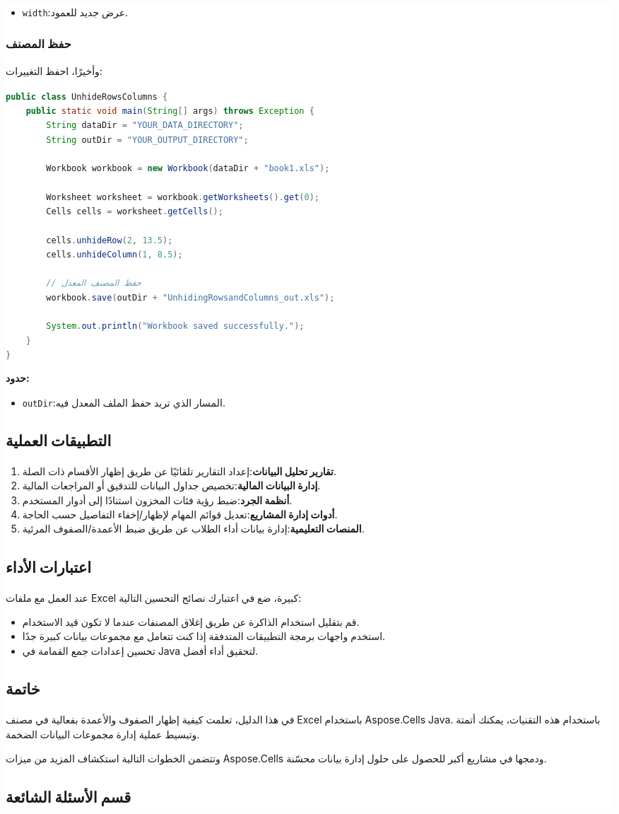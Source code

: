 - `width`:عرض جديد للعمود.

### حفظ المصنف
وأخيرًا، احفظ التغييرات:
```java
public class UnhideRowsColumns {
    public static void main(String[] args) throws Exception {
        String dataDir = "YOUR_DATA_DIRECTORY";
        String outDir = "YOUR_OUTPUT_DIRECTORY";

        Workbook workbook = new Workbook(dataDir + "book1.xls");
        
        Worksheet worksheet = workbook.getWorksheets().get(0);
        Cells cells = worksheet.getCells();
        
        cells.unhideRow(2, 13.5);
        cells.unhideColumn(1, 8.5);

        // حفظ المصنف المعدل
        workbook.save(outDir + "UnhidingRowsandColumns_out.xls");

        System.out.println("Workbook saved successfully.");
    }
}
```
**حدود:** 
- `outDir`:المسار الذي تريد حفظ الملف المعدل فيه.

## التطبيقات العملية

1. **تقارير تحليل البيانات**:إعداد التقارير تلقائيًا عن طريق إظهار الأقسام ذات الصلة.
2. **إدارة البيانات المالية**:تخصيص جداول البيانات للتدقيق أو المراجعات المالية.
3. **أنظمة الجرد**:ضبط رؤية فئات المخزون استنادًا إلى أدوار المستخدم.
4. **أدوات إدارة المشاريع**:تعديل قوائم المهام لإظهار/إخفاء التفاصيل حسب الحاجة.
5. **المنصات التعليمية**:إدارة بيانات أداء الطلاب عن طريق ضبط الأعمدة/الصفوف المرئية.

## اعتبارات الأداء

عند العمل مع ملفات Excel كبيرة، ضع في اعتبارك نصائح التحسين التالية:
- قم بتقليل استخدام الذاكرة عن طريق إغلاق المصنفات عندما لا تكون قيد الاستخدام.
- استخدم واجهات برمجة التطبيقات المتدفقة إذا كنت تتعامل مع مجموعات بيانات كبيرة جدًا.
- تحسين إعدادات جمع القمامة في Java لتحقيق أداء أفضل.

## خاتمة

في هذا الدليل، تعلمت كيفية إظهار الصفوف والأعمدة بفعالية في مصنف Excel باستخدام Aspose.Cells Java. باستخدام هذه التقنيات، يمكنك أتمتة وتبسيط عملية إدارة مجموعات البيانات الضخمة.

وتتضمن الخطوات التالية استكشاف المزيد من ميزات Aspose.Cells ودمجها في مشاريع أكبر للحصول على حلول إدارة بيانات محسّنة.

## قسم الأسئلة الشائعة
